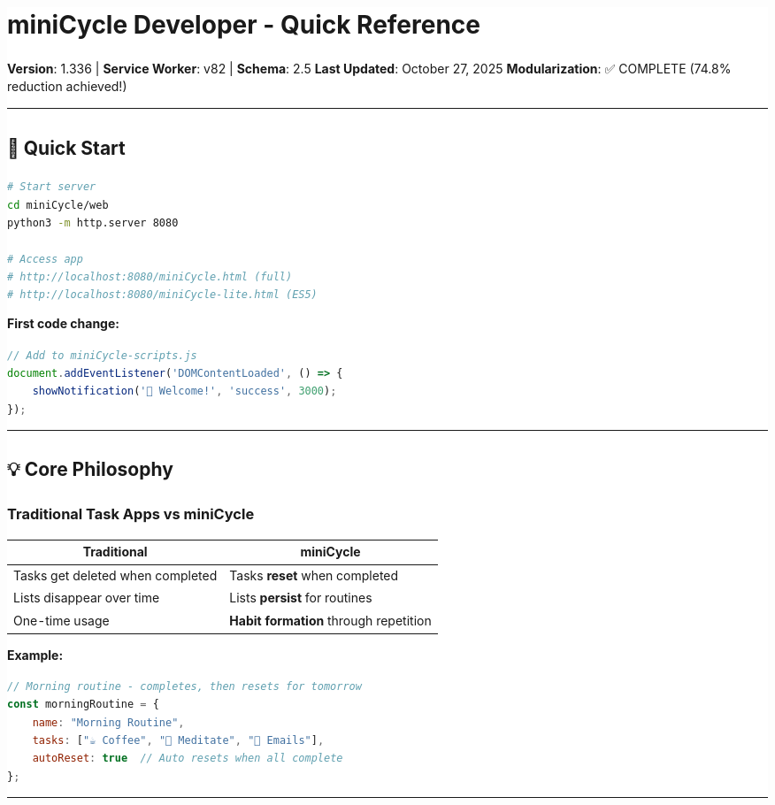 # miniCycle Developer - Quick Reference

**Version**: 1.336 | **Service Worker**: v82 | **Schema**: 2.5
**Last Updated**: October 27, 2025
**Modularization**: ✅ COMPLETE (74.8% reduction achieved!)

---

## 🚀 Quick Start

```bash
# Start server
cd miniCycle/web
python3 -m http.server 8080

# Access app
# http://localhost:8080/miniCycle.html (full)
# http://localhost:8080/miniCycle-lite.html (ES5)
```

**First code change:**
```javascript
// Add to miniCycle-scripts.js
document.addEventListener('DOMContentLoaded', () => {
    showNotification('👋 Welcome!', 'success', 3000);
});
```

---

## 💡 Core Philosophy

### Traditional Task Apps vs miniCycle

| Traditional | miniCycle |
|------------|-----------|
| Tasks get deleted when completed | Tasks **reset** when completed |
| Lists disappear over time | Lists **persist** for routines |
| One-time usage | **Habit formation** through repetition |

**Example:**
```javascript
// Morning routine - completes, then resets for tomorrow
const morningRoutine = {
    name: "Morning Routine",
    tasks: ["☕ Coffee", "🧘 Meditate", "📧 Emails"],
    autoReset: true  // Auto resets when all complete
};
```

---